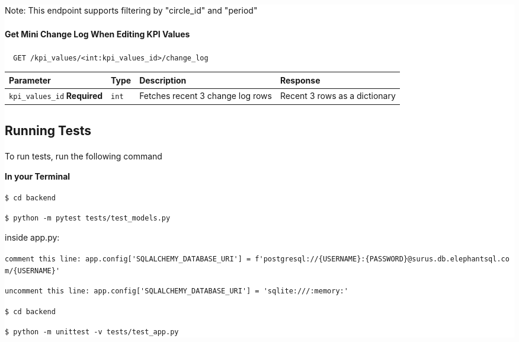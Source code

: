 Note: This endpoint supports filtering by "circle_id" and "period"

#### Get Mini Change Log When Editing KPI Values

```http
  GET /kpi_values/<int:kpi_values_id>/change_log
```

| Parameter                    | Type  | Description                      | Response                      |
| :--------------------------- | :---- | :------------------------------- | :---------------------------- |
| `kpi_values_id` **Required** | `int` | Fetches recent 3 change log rows | Recent 3 rows as a dictionary |

## Running Tests

To run tests, run the following command

**In your Terminal**

`$ cd backend`

`$ python -m pytest tests/test_models.py`

inside app.py:

`comment this line: app.config['SQLALCHEMY_DATABASE_URI'] = f'postgresql://{USERNAME}:{PASSWORD}@surus.db.elephantsql.com/{USERNAME}'`

`uncomment this line: app.config['SQLALCHEMY_DATABASE_URI'] = 'sqlite:///:memory:'`

`$ cd backend`

`$ python -m unittest -v tests/test_app.py`
